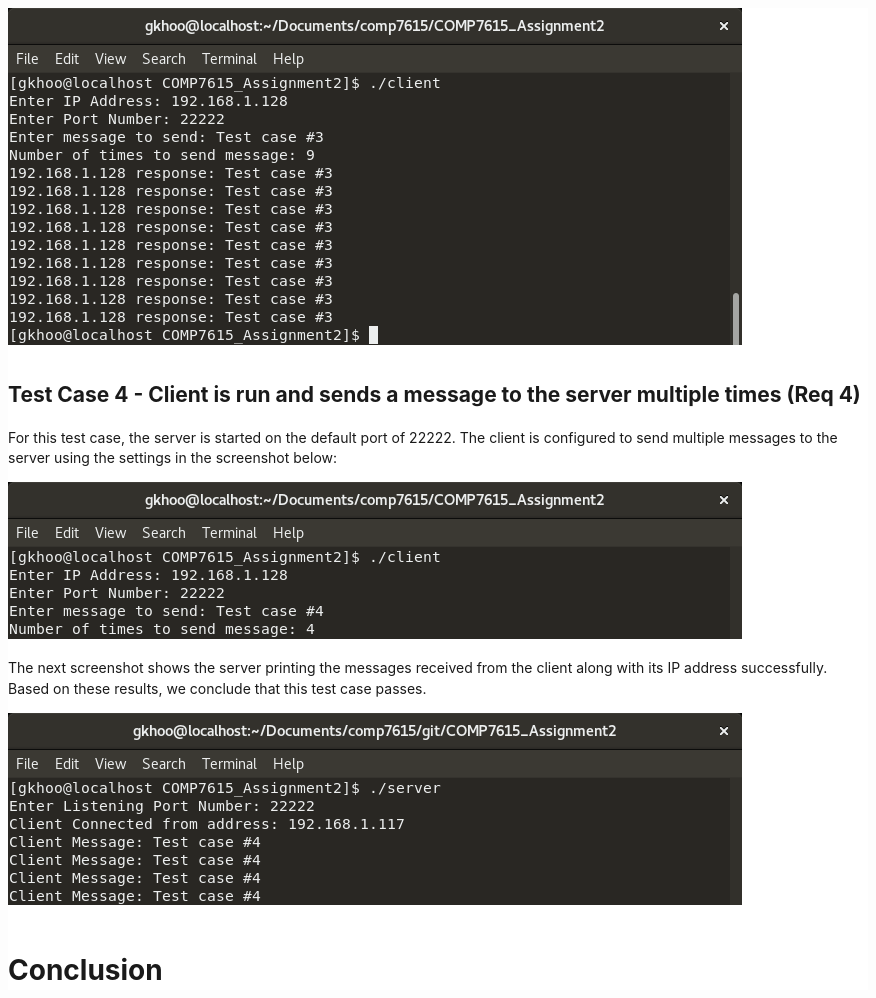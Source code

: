 ![image alt text](/readme_images/image_12.png)

## Test Case 4 - Client is run and sends a message to the server multiple times (Req 4)

For this test case, the server is started on the default port of 22222. The client is configured to send multiple messages to the server using the settings in the screenshot below:

![image alt text](/readme_images/image_13.png)

The next screenshot shows the server printing the messages received from the client along with its IP address successfully. Based on these results, we conclude that this test case passes.

![image alt text](/readme_images/image_14.png)

# Conclusion
